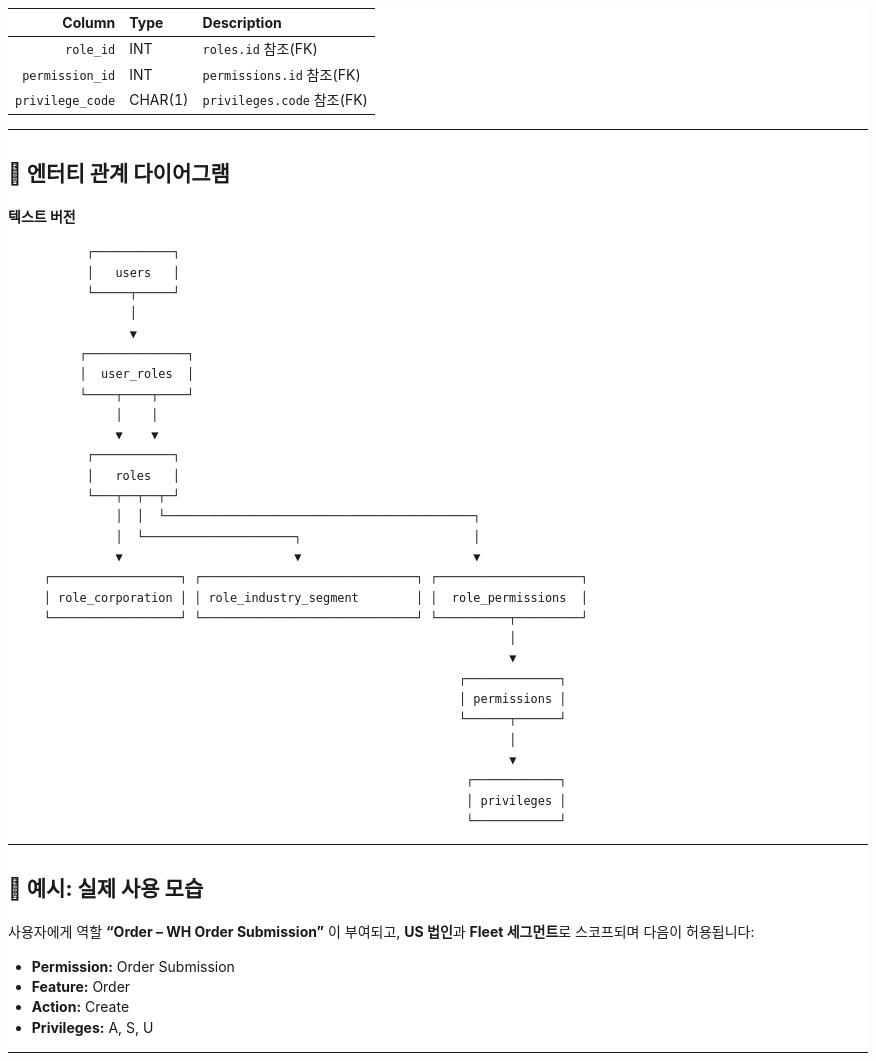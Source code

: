| Column           | Type    | Description                 |
|-----------------:|:--------|:----------------------------|
| `role_id`        | INT     | `roles.id` 참조(FK)         |
| `permission_id`  | INT     | `permissions.id` 참조(FK)   |
| `privilege_code` | CHAR(1) | `privileges.code` 참조(FK)  |

---

## 🧭 엔터티 관계 다이어그램

**텍스트 버전**
```
           ┌───────────┐
           │   users   │
           └─────┬─────┘
                 │
                 ▼
          ┌──────────────┐
          │  user_roles  │
          └────┬────┬────┘
               │    │
               ▼    ▼
           ┌───────────┐
           │   roles   │
           └───┬──┬──┬─┘
               │  │  └───────────────────────────────────────────┐
               │  └─────────────────────┐                        │
               ▼                        ▼                        ▼
     ┌──────────────────┐ ┌──────────────────────────────┐ ┌────────────────────┐
     │ role_corporation │ │ role_industry_segment        │ │  role_permissions  │
     └──────────────────┘ └──────────────────────────────┘ └──────────┬─────────┘
                                                                      │
                                                                      ▼
                                                               ┌─────────────┐
                                                               │ permissions │
                                                               └──────┬──────┘
                                                                      │
                                                                      ▼
                                                                ┌────────────┐
                                                                │ privileges │
                                                                └────────────┘
```

---

## 🔧 예시: 실제 사용 모습

사용자에게 역할 **“Order – WH Order Submission”** 이 부여되고, **US 법인**과 **Fleet 세그먼트**로 스코프되며 다음이 허용됩니다:

- **Permission:** Order Submission  
- **Feature:** Order  
- **Action:** Create  
- **Privileges:** A, S, U

---